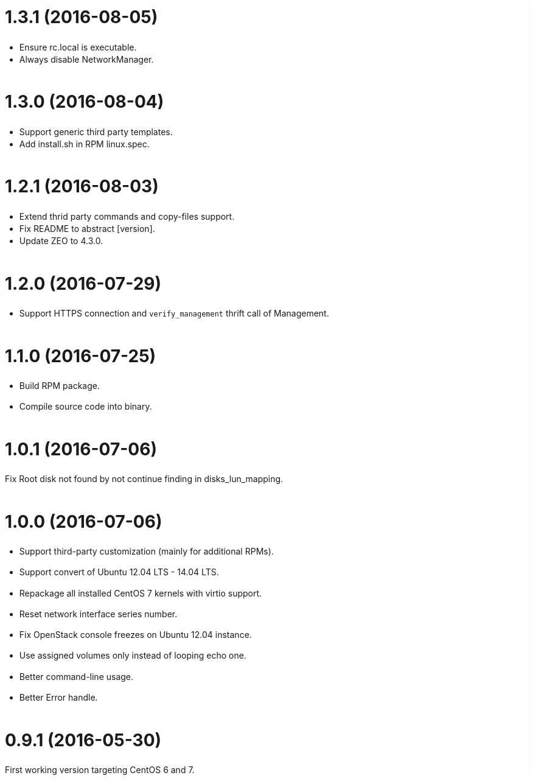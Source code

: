 1.3.1 (2016-08-05)
==================

 - Ensure rc.local is executable.
 - Always disable NetworkManager.

1.3.0 (2016-08-04)
==================

 - Support generic third party templates.
 - Add install.sh in RPM linux.spec.

1.2.1 (2016-08-03)
==================

 - Extend thrid party commands and copy-files support.
 - Fix README to abstract [version].
 - Update ZEO to 4.3.0.

1.2.0 (2016-07-29)
==================

 - Support HTTPS connection and `verify_management` thrift call of Management.

1.1.0 (2016-07-25)
==================

 - Build RPM package.

 - Compile source code into binary.

1.0.1 (2016-07-06)
==================

Fix Root disk not found by not continue finding in disks_lun_mapping.

1.0.0 (2016-07-06)
==================

 - Support third-party customization (mainly for additional RPMs).

 - Support convert of Ubuntu 12.04 LTS - 14.04 LTS.

 - Repackage all installed CentOS 7 kernels with virtio support.

 - Reset network interface series number.

 - Fix OpenStack console freezes on Ubuntu 12.04 instance.

 - Use assigned volumes only instead of looping echo one.

 - Better command-line usage.

 - Better Error handle.

0.9.1 (2016-05-30)
==================

First working version targeting CentOS 6 and 7.
